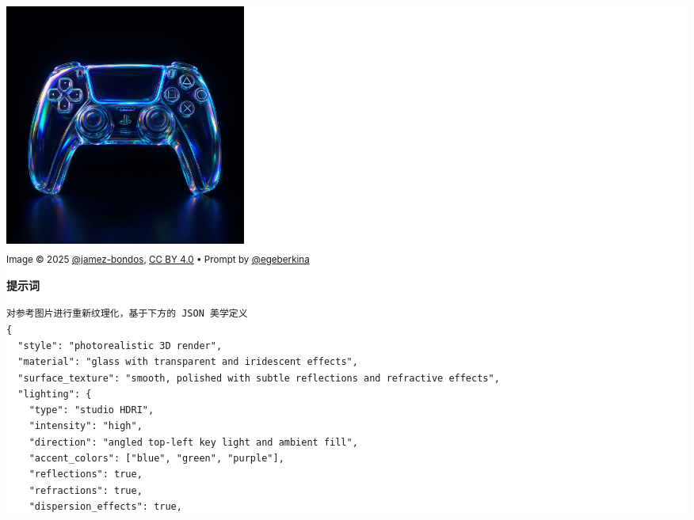 <img src="cases/93/glass_retexturing.png" width="300" alt="玻璃质感重塑"><br>
<sub>Image © 2025 <a href="https://github.com/jamez-bondos">@jamez-bondos</a>, <a href="https://creativecommons.org/licenses/by/4.0/">CC BY 4.0</a> • Prompt by <a href="https://x.com/egeberkina">@egeberkina</a></sub>

**提示词**

```
对参考图片进行重新纹理化，基于下方的 JSON 美学定义
{
  "style": "photorealistic 3D render",
  "material": "glass with transparent and iridescent effects",
  "surface_texture": "smooth, polished with subtle reflections and refractive effects",
  "lighting": {
    "type": "studio HDRI",
    "intensity": "high",
    "direction": "angled top-left key light and ambient fill",
    "accent_colors": ["blue", "green", "purple"],
    "reflections": true,
    "refractions": true,
    "dispersion_effects": true,
```